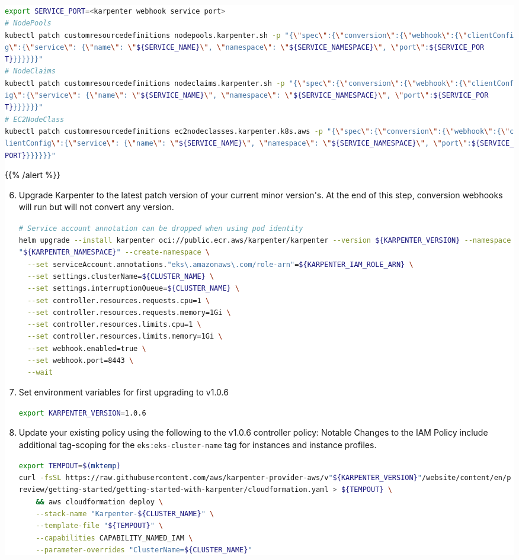    ```bash
export SERVICE_PORT=<karpenter webhook service port>
# NodePools
kubectl patch customresourcedefinitions nodepools.karpenter.sh -p "{\"spec\":{\"conversion\":{\"webhook\":{\"clientConfig\":{\"service\": {\"name\": \"${SERVICE_NAME}\", \"namespace\": \"${SERVICE_NAMESPACE}\", \"port\":${SERVICE_PORT}}}}}}}"
# NodeClaims
kubectl patch customresourcedefinitions nodeclaims.karpenter.sh -p "{\"spec\":{\"conversion\":{\"webhook\":{\"clientConfig\":{\"service\": {\"name\": \"${SERVICE_NAME}\", \"namespace\": \"${SERVICE_NAMESPACE}\", \"port\":${SERVICE_PORT}}}}}}}"
# EC2NodeClass
kubectl patch customresourcedefinitions ec2nodeclasses.karpenter.k8s.aws -p "{\"spec\":{\"conversion\":{\"webhook\":{\"clientConfig\":{\"service\": {\"name\": \"${SERVICE_NAME}\", \"namespace\": \"${SERVICE_NAMESPACE}\", \"port\":${SERVICE_PORT}}}}}}}"
```
{{% /alert %}}

6. Upgrade Karpenter to the latest patch version of your current minor version's. At the end of this step, conversion webhooks will run but will not convert any version.

    ```bash
    # Service account annotation can be dropped when using pod identity
    helm upgrade --install karpenter oci://public.ecr.aws/karpenter/karpenter --version ${KARPENTER_VERSION} --namespace "${KARPENTER_NAMESPACE}" --create-namespace \
      --set serviceAccount.annotations."eks\.amazonaws\.com/role-arn"=${KARPENTER_IAM_ROLE_ARN} \
      --set settings.clusterName=${CLUSTER_NAME} \
      --set settings.interruptionQueue=${CLUSTER_NAME} \
      --set controller.resources.requests.cpu=1 \
      --set controller.resources.requests.memory=1Gi \
      --set controller.resources.limits.cpu=1 \
      --set controller.resources.limits.memory=1Gi \
      --set webhook.enabled=true \
      --set webhook.port=8443 \
      --wait
    ```

7. Set environment variables for first upgrading to v1.0.6

    ```bash
    export KARPENTER_VERSION=1.0.6
    ```


8. Update your existing policy using the following to the v1.0.6 controller policy:
   Notable Changes to the IAM Policy include additional tag-scoping for the `eks:eks-cluster-name` tag for instances and instance profiles.

    ```bash
    export TEMPOUT=$(mktemp)
    curl -fsSL https://raw.githubusercontent.com/aws/karpenter-provider-aws/v"${KARPENTER_VERSION}"/website/content/en/preview/getting-started/getting-started-with-karpenter/cloudformation.yaml > ${TEMPOUT} \
        && aws cloudformation deploy \
        --stack-name "Karpenter-${CLUSTER_NAME}" \
        --template-file "${TEMPOUT}" \
        --capabilities CAPABILITY_NAMED_IAM \
        --parameter-overrides "ClusterName=${CLUSTER_NAME}"
    ```
